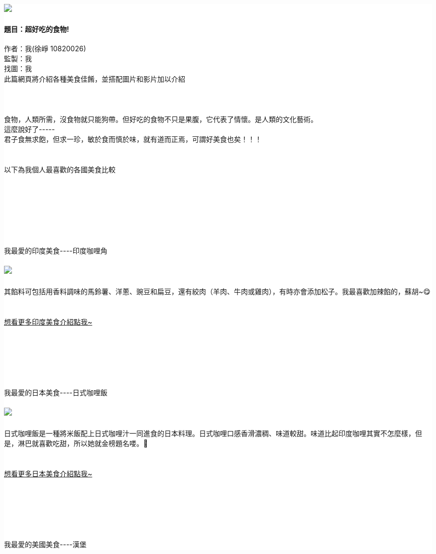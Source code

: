 ﻿<!DOCTYPE html>

<html>
    <head>
        <meta charset="utf-8" />
        <title>Ch01-01</title>
    </head>
    <body>
        <img src="https://images.chinatimes.com/newsphoto/2019-11-25/900/20191125001883.jpg">
        <h4>題目：超好吃的食物!</h4>
        <p>
            作者：我(徐崢 10820026)<br>
            監製：我<br>
            找圖：我<br>
            此篇網頁將介紹各種美食佳餚，並搭配圖片和影片加以介紹<br>
            <br>
            <br>
            <br>
            食物，人類所需，沒食物就只能狗帶。但好吃的食物不只是果腹，它代表了情懷。是人類的文化藝術。<br>
            這麼說好了-----<br>
            君子食無求飽，但求一珍，敏於食而慎於味，就有道而正焉，可謂好美食也矣！！！<br>
            <br>
            <br>
            以下為我個人最喜歡的各國美食比較<br>
            <br>
            <br>
            <br>
            <br>
            <br>
            <br>
            <br>
            我最愛的印度美食----印度咖哩角<br>
            <br>
            <img src="https://upload.wikimedia.org/wikipedia/commons/thumb/c/cb/Samosachutney.jpg/250px-Samosachutney.jpg" /><br>
            <br>
            其餡料可包括用香料調味的馬鈴薯、洋蔥、豌豆和扁豆，還有絞肉（羊肉、牛肉或雞肉），有時亦會添加松子。我最喜歡加辣餡的，蘇胡~😋<br>
            <br>
            <br>
            <a href="http://www.vacationsindia.tw/about-india/cuisine.html">想看更多印度美食介紹點我~</a>
            <br>
            <br>
            <br>
            <br>
            <br>
            <br>
            <br>
            我最愛的日本美食----日式咖哩飯<br>
            <br>
            <img src="https://upload.wikimedia.org/wikipedia/commons/thumb/f/fd/140322_Unzen_Kanko_Hotel_Unzen_Nagasaki_pref_Japan18s.jpg/300px-140322_Unzen_Kanko_Hotel_Unzen_Nagasaki_pref_Japan18s.jpg" /><br>
            <br>
            日式咖哩飯是一種將米飯配上日式咖哩汁一同進食的日本料理。日式咖哩口感香滑濃稠、味道較甜。味道比起印度咖哩其實不怎麼樣，但是，淋巴就喜歡吃甜，所以她就金榜題名喽。🤪<br>
            <br>
            <br>
            <a href="https://allabout-japan.com/zh-tw/article/5446/">想看更多日本美食介紹點我~</a>
            <br>
            <br>
            <br>
            <br>
            <br>
            <br>
            <br>
            我最愛的美國美食----漢堡<br>